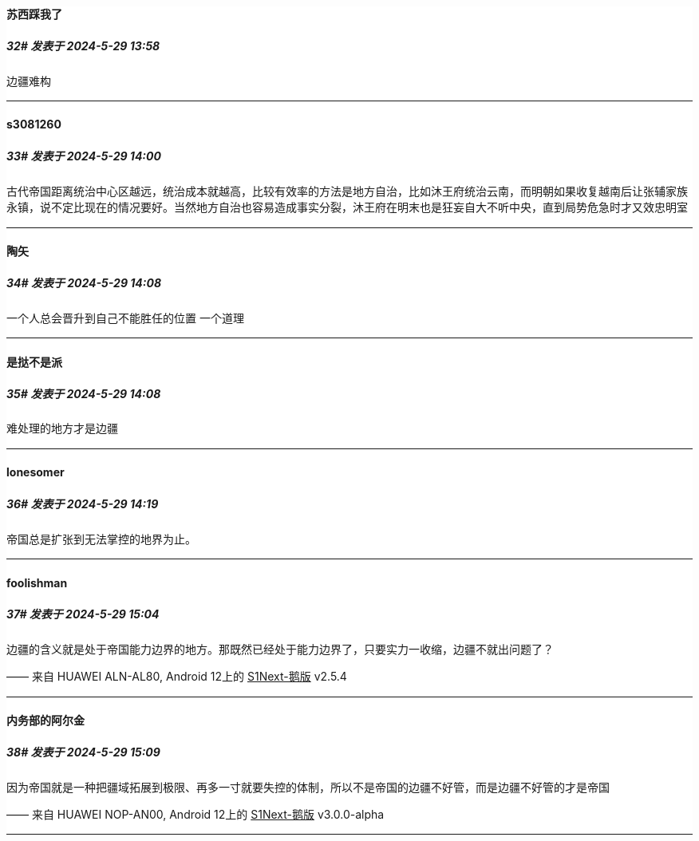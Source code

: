 ####  苏西踩我了  
##### 32#       发表于 2024-5-29 13:58

边疆难构

*****

####  s3081260  
##### 33#       发表于 2024-5-29 14:00

古代帝国距离统治中心区越远，统治成本就越高，比较有效率的方法是地方自治，比如沐王府统治云南，而明朝如果收复越南后让张辅家族永镇，说不定比现在的情况要好。当然地方自治也容易造成事实分裂，沐王府在明末也是狂妄自大不听中央，直到局势危急时才又效忠明室

*****

####  陶矢  
##### 34#       发表于 2024-5-29 14:08

一个人总会晋升到自己不能胜任的位置 一个道理

*****

####  是挞不是派  
##### 35#       发表于 2024-5-29 14:08

难处理的地方才是边疆

*****

####  lonesomer  
##### 36#       发表于 2024-5-29 14:19

帝国总是扩张到无法掌控的地界为止。

*****

####  foolishman  
##### 37#       发表于 2024-5-29 15:04

边疆的含义就是处于帝国能力边界的地方。那既然已经处于能力边界了，只要实力一收缩，边疆不就出问题了？

—— 来自 HUAWEI ALN-AL80, Android 12上的 [S1Next-鹅版](https://github.com/ykrank/S1-Next/releases) v2.5.4

*****

####  内务部的阿尔金  
##### 38#       发表于 2024-5-29 15:09

因为帝国就是一种把疆域拓展到极限、再多一寸就要失控的体制，所以不是帝国的边疆不好管，而是边疆不好管的才是帝国

—— 来自 HUAWEI NOP-AN00, Android 12上的 [S1Next-鹅版](https://github.com/ykrank/S1-Next/releases) v3.0.0-alpha

*****
